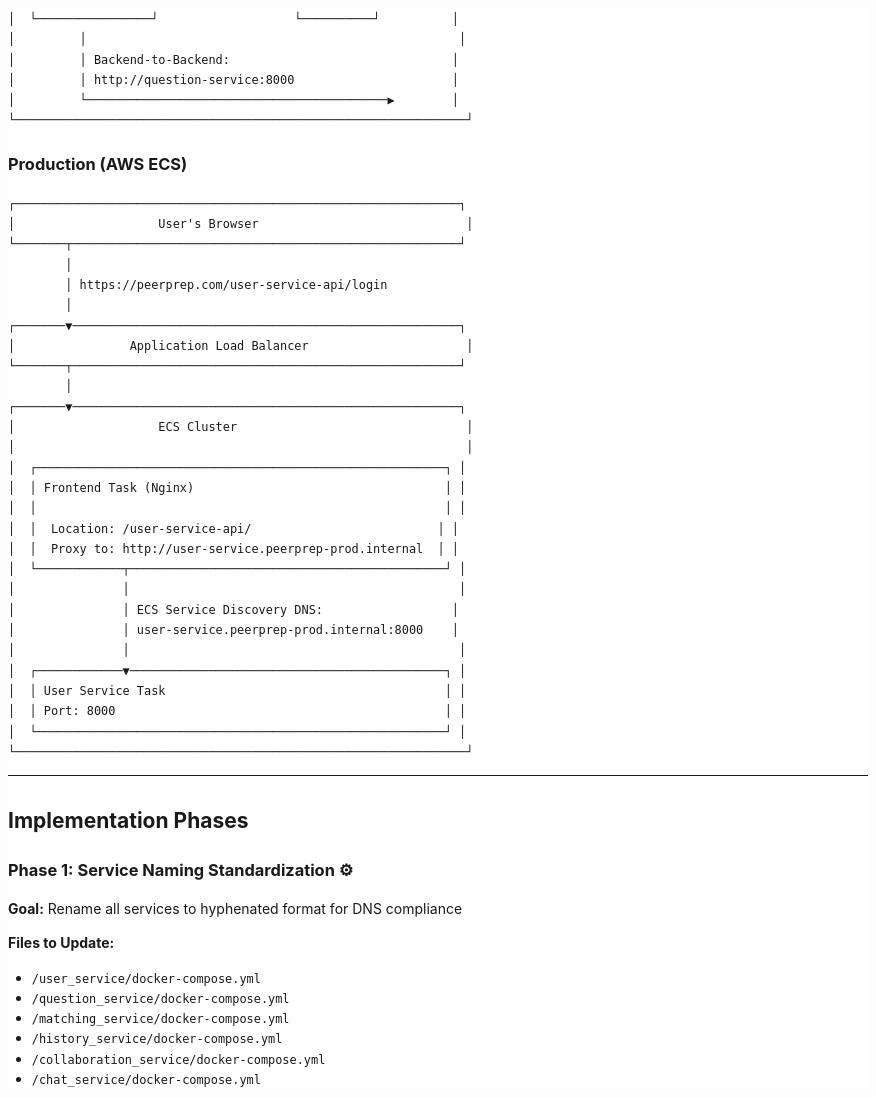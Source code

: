 ```
│  └────────────────┘                   └──────────┘          │
│         │                                                    │
│         │ Backend-to-Backend:                               │
│         │ http://question-service:8000                      │
│         └──────────────────────────────────────────▶        │
└───────────────────────────────────────────────────────────────┘
```

### Production (AWS ECS)

```
┌──────────────────────────────────────────────────────────────┐
│                    User's Browser                             │
└───────┬──────────────────────────────────────────────────────┘
        │
        │ https://peerprep.com/user-service-api/login
        │
┌───────▼──────────────────────────────────────────────────────┐
│                Application Load Balancer                      │
└───────┬──────────────────────────────────────────────────────┘
        │
┌───────▼──────────────────────────────────────────────────────┐
│                    ECS Cluster                                │
│                                                               │
│  ┌─────────────────────────────────────────────────────────┐ │
│  │ Frontend Task (Nginx)                                   │ │
│  │                                                         │ │
│  │  Location: /user-service-api/                          │ │
│  │  Proxy to: http://user-service.peerprep-prod.internal  │ │
│  └────────────┬────────────────────────────────────────────┘ │
│               │                                              │
│               │ ECS Service Discovery DNS:                  │
│               │ user-service.peerprep-prod.internal:8000    │
│               │                                              │
│  ┌────────────▼────────────────────────────────────────────┐ │
│  │ User Service Task                                       │ │
│  │ Port: 8000                                              │ │
│  └─────────────────────────────────────────────────────────┘ │
└───────────────────────────────────────────────────────────────┘
```

---

## Implementation Phases

### Phase 1: Service Naming Standardization ⚙️

**Goal:** Rename all services to hyphenated format for DNS compliance

**Files to Update:**
- `/user_service/docker-compose.yml`
- `/question_service/docker-compose.yml`
- `/matching_service/docker-compose.yml`
- `/history_service/docker-compose.yml`
- `/collaboration_service/docker-compose.yml`
- `/chat_service/docker-compose.yml`
